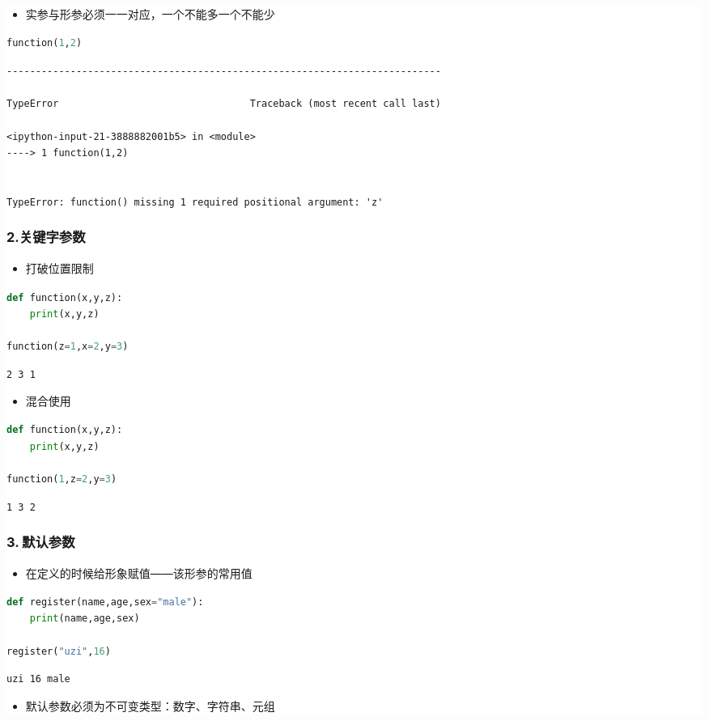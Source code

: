 
* 实参与形参必须一一对应，一个不能多一个不能少


```python
function(1,2)
```


    ---------------------------------------------------------------------------
    
    TypeError                                 Traceback (most recent call last)
    
    <ipython-input-21-3888882001b5> in <module>
    ----> 1 function(1,2)


    TypeError: function() missing 1 required positional argument: 'z'


### 2.关键字参数
* 打破位置限制


```python
def function(x,y,z):
    print(x,y,z)
    
function(z=1,x=2,y=3)
```

    2 3 1


* 混合使用


```python
def function(x,y,z):
    print(x,y,z)
    
function(1,z=2,y=3)
```

    1 3 2


### 3. 默认参数

* 在定义的时候给形象赋值——该形参的常用值


```python
def register(name,age,sex="male"):
    print(name,age,sex)
    
register("uzi",16)
```

    uzi 16 male


* 默认参数必须为不可变类型：数字、字符串、元组
